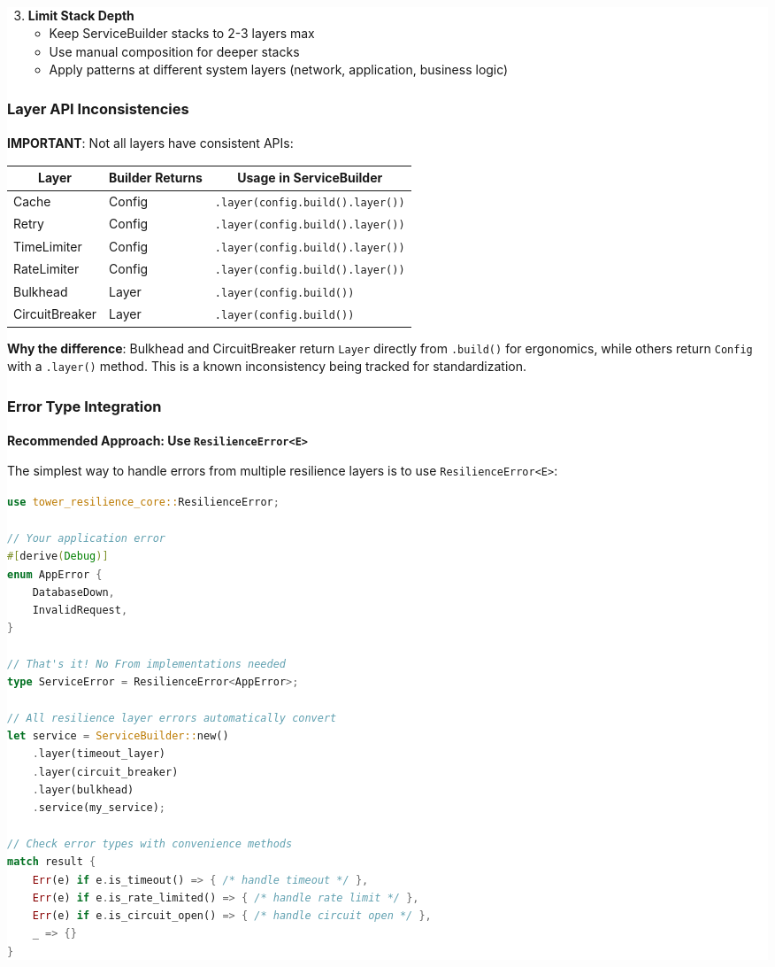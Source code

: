 3. **Limit Stack Depth**
   - Keep ServiceBuilder stacks to 2-3 layers max
   - Use manual composition for deeper stacks
   - Apply patterns at different system layers (network, application, business logic)

### Layer API Inconsistencies

**IMPORTANT**: Not all layers have consistent APIs:

| Layer | Builder Returns | Usage in ServiceBuilder |
|-------|----------------|-------------------------|
| Cache | Config | `.layer(config.build().layer())` |
| Retry | Config | `.layer(config.build().layer())` |
| TimeLimiter | Config | `.layer(config.build().layer())` |
| RateLimiter | Config | `.layer(config.build().layer())` |
| Bulkhead | Layer | `.layer(config.build())` |
| CircuitBreaker | Layer | `.layer(config.build())` |

**Why the difference**: Bulkhead and CircuitBreaker return `Layer` directly from `.build()` for ergonomics, while others return `Config` with a `.layer()` method. This is a known inconsistency being tracked for standardization.

### Error Type Integration

**Recommended Approach: Use `ResilienceError<E>`**

The simplest way to handle errors from multiple resilience layers is to use `ResilienceError<E>`:

```rust
use tower_resilience_core::ResilienceError;

// Your application error
#[derive(Debug)]
enum AppError {
    DatabaseDown,
    InvalidRequest,
}

// That's it! No From implementations needed
type ServiceError = ResilienceError<AppError>;

// All resilience layer errors automatically convert
let service = ServiceBuilder::new()
    .layer(timeout_layer)
    .layer(circuit_breaker)
    .layer(bulkhead)
    .service(my_service);

// Check error types with convenience methods
match result {
    Err(e) if e.is_timeout() => { /* handle timeout */ },
    Err(e) if e.is_rate_limited() => { /* handle rate limit */ },
    Err(e) if e.is_circuit_open() => { /* handle circuit open */ },
    _ => {}
}
```
